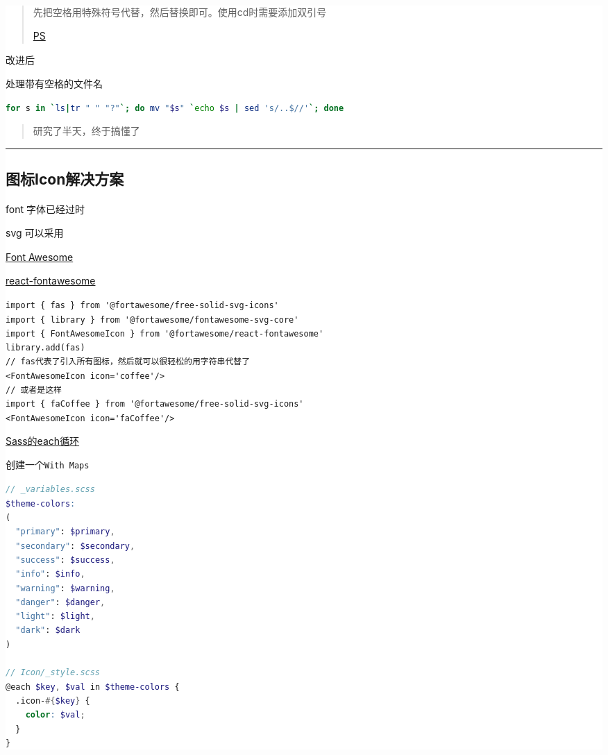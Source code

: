 > 先把空格用特殊符号代替，然后替换即可。使用cd时需要添加双引号
>
> [PS](https://blog.csdn.net/dqswuyundong/article/details/7427467)

改进后

处理带有空格的文件名

```bash
for s in `ls|tr " " "?"`; do mv "$s" `echo $s | sed 's/..$//'`; done
```

> 研究了半天，终于搞懂了



***

## 图标Icon解决方案



font 字体已经过时

svg 可以采用

[Font Awesome](https://fontawesome.com/icons?d=gallery&m=free)

[react-fontawesome](https://github.com/FortAwesome/react-fontawesome)

```tsx
import { fas } from '@fortawesome/free-solid-svg-icons'
import { library } from '@fortawesome/fontawesome-svg-core'
import { FontAwesomeIcon } from '@fortawesome/react-fontawesome'
library.add(fas)
// fas代表了引入所有图标，然后就可以很轻松的用字符串代替了
<FontAwesomeIcon icon='coffee'/>
// 或者是这样
import { faCoffee } from '@fortawesome/free-solid-svg-icons'
<FontAwesomeIcon icon='faCoffee'/>
```

[Sass的each循环](https://sass-lang.com/documentation/at-rules/control/each)

创建一个`With Maps`

```scss
// _variables.scss
$theme-colors: 
(
  "primary": $primary,
  "secondary": $secondary,
  "success": $success,
  "info": $info,
  "warning": $warning,
  "danger": $danger,
  "light": $light,
  "dark": $dark
)

// Icon/_style.scss
@each $key, $val in $theme-colors {
  .icon-#{$key} {
    color: $val;
  }
}

```
